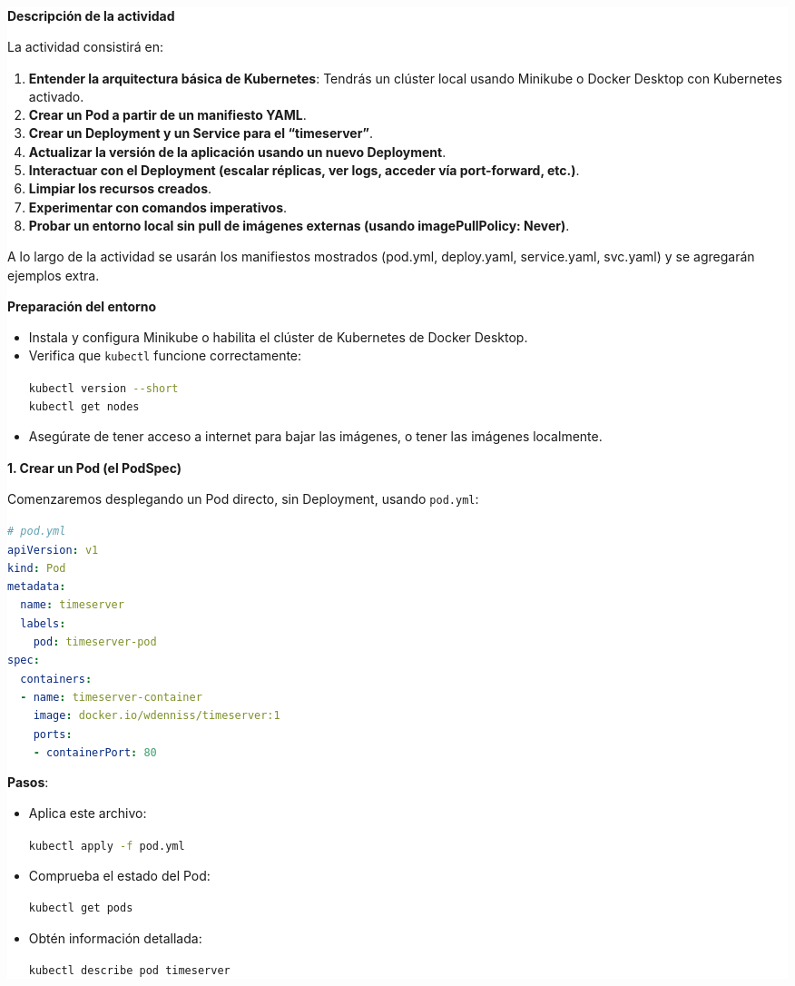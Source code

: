 
**Descripción de la actividad**

La actividad consistirá en:

1. **Entender la arquitectura básica de Kubernetes**: Tendrás un clúster local usando Minikube o Docker Desktop con Kubernetes activado.  
2. **Crear un Pod a partir de un manifiesto YAML**.  
3. **Crear un Deployment y un Service para el “timeserver”**.  
4. **Actualizar la versión de la aplicación usando un nuevo Deployment**.  
5. **Interactuar con el Deployment (escalar réplicas, ver logs, acceder vía port-forward, etc.)**.  
6. **Limpiar los recursos creados**.  
7. **Experimentar con comandos imperativos**.  
8. **Probar un entorno local sin pull de imágenes externas (usando imagePullPolicy: Never)**.

A lo largo de la actividad se usarán los manifiestos mostrados (pod.yml, deploy.yaml, service.yaml, svc.yaml) y se agregarán ejemplos extra.

**Preparación del entorno**

- Instala y configura Minikube o habilita el clúster de Kubernetes de Docker Desktop.
- Verifica que `kubectl` funcione correctamente:
  ```bash
  kubectl version --short
  kubectl get nodes
  ```
- Asegúrate de tener acceso a internet para bajar las imágenes, o tener las imágenes localmente.


**1. Crear un Pod (el PodSpec)**

Comenzaremos desplegando un Pod directo, sin Deployment, usando `pod.yml`:

```yaml
# pod.yml
apiVersion: v1
kind: Pod
metadata:
  name: timeserver
  labels:
    pod: timeserver-pod
spec:
  containers:
  - name: timeserver-container
    image: docker.io/wdenniss/timeserver:1
    ports:
    - containerPort: 80
```

**Pasos**:  
- Aplica este archivo:
  ```bash
  kubectl apply -f pod.yml
  ```
- Comprueba el estado del Pod:
  ```bash
  kubectl get pods
  ```
- Obtén información detallada:
  ```bash
  kubectl describe pod timeserver
  ```
